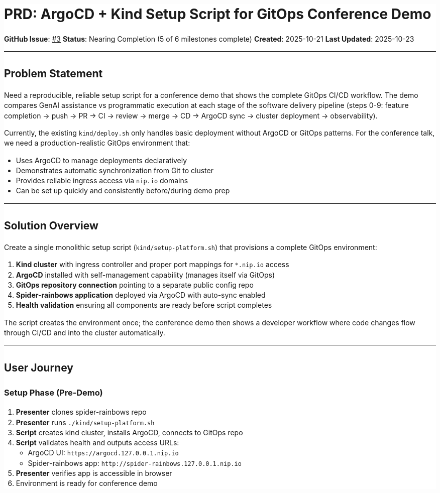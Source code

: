 # PRD: ArgoCD + Kind Setup Script for GitOps Conference Demo

**GitHub Issue**: [#3](https://github.com/wiggitywhitney/spider-rainbows/issues/3)
**Status**: Nearing Completion (5 of 6 milestones complete)
**Created**: 2025-10-21
**Last Updated**: 2025-10-23

---

## Problem Statement

Need a reproducible, reliable setup script for a conference demo that shows the complete GitOps CI/CD workflow. The demo compares GenAI assistance vs programmatic execution at each stage of the software delivery pipeline (steps 0-9: feature completion → push → PR → CI → review → merge → CD → ArgoCD sync → cluster deployment → observability).

Currently, the existing `kind/deploy.sh` only handles basic deployment without ArgoCD or GitOps patterns. For the conference talk, we need a production-realistic GitOps environment that:
- Uses ArgoCD to manage deployments declaratively
- Demonstrates automatic synchronization from Git to cluster
- Provides reliable ingress access via `nip.io` domains
- Can be set up quickly and consistently before/during demo prep

---

## Solution Overview

Create a single monolithic setup script (`kind/setup-platform.sh`) that provisions a complete GitOps environment:

1. **Kind cluster** with ingress controller and proper port mappings for `*.nip.io` access
2. **ArgoCD** installed with self-management capability (manages itself via GitOps)
3. **GitOps repository connection** pointing to a separate public config repo
4. **Spider-rainbows application** deployed via ArgoCD with auto-sync enabled
5. **Health validation** ensuring all components are ready before script completes

The script creates the environment once; the conference demo then shows a developer workflow where code changes flow through CI/CD and into the cluster automatically.

---

## User Journey

### Setup Phase (Pre-Demo)
1. **Presenter** clones spider-rainbows repo
2. **Presenter** runs `./kind/setup-platform.sh`
3. **Script** creates kind cluster, installs ArgoCD, connects to GitOps repo
4. **Script** validates health and outputs access URLs:
   - ArgoCD UI: `https://argocd.127.0.0.1.nip.io`
   - Spider-rainbows app: `http://spider-rainbows.127.0.0.1.nip.io`
5. **Presenter** verifies app is accessible in browser
6. Environment is ready for conference demo
